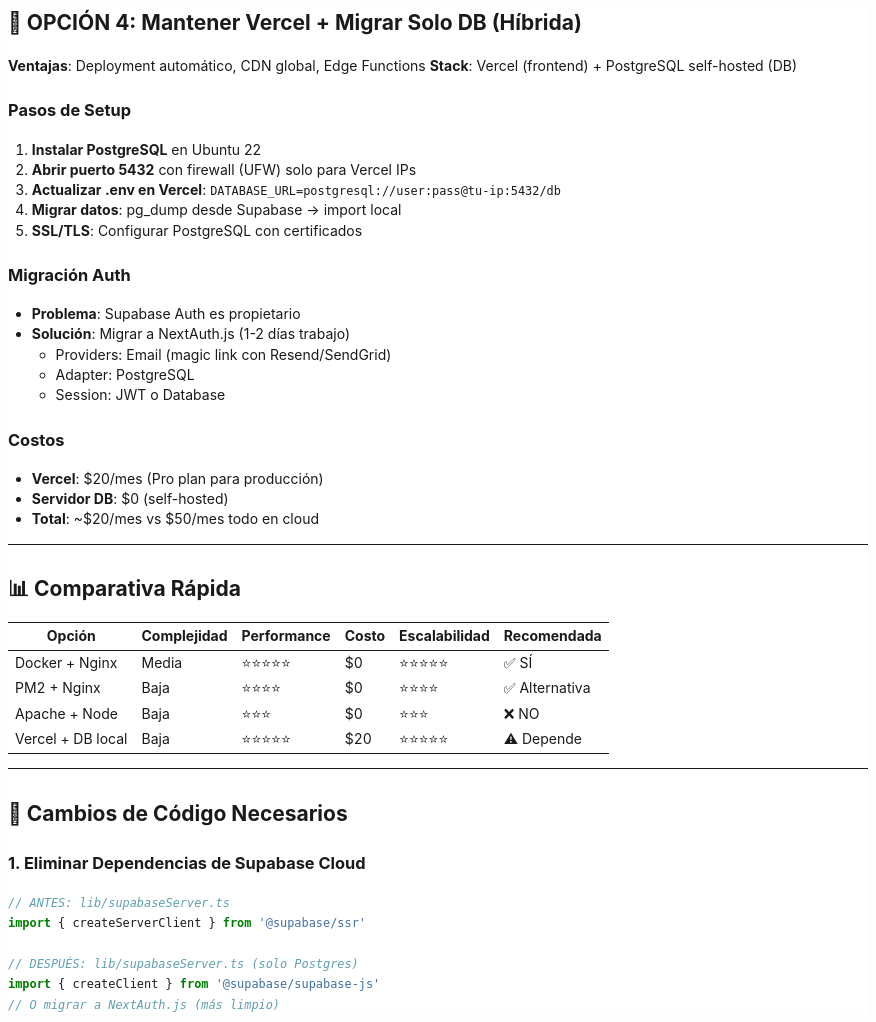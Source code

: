 
## 🎯 OPCIÓN 4: Mantener Vercel + Migrar Solo DB (Híbrida)

**Ventajas**: Deployment automático, CDN global, Edge Functions
**Stack**: Vercel (frontend) + PostgreSQL self-hosted (DB)

### Pasos de Setup
1. **Instalar PostgreSQL** en Ubuntu 22
2. **Abrir puerto 5432** con firewall (UFW) solo para Vercel IPs
3. **Actualizar .env en Vercel**: `DATABASE_URL=postgresql://user:pass@tu-ip:5432/db`
4. **Migrar datos**: pg_dump desde Supabase → import local
5. **SSL/TLS**: Configurar PostgreSQL con certificados

### Migración Auth
- **Problema**: Supabase Auth es propietario
- **Solución**: Migrar a NextAuth.js (1-2 días trabajo)
  - Providers: Email (magic link con Resend/SendGrid)
  - Adapter: PostgreSQL
  - Session: JWT o Database

### Costos
- **Vercel**: $20/mes (Pro plan para producción)
- **Servidor DB**: $0 (self-hosted)
- **Total**: ~$20/mes vs $50/mes todo en cloud

---

## 📊 Comparativa Rápida

| Opción | Complejidad | Performance | Costo | Escalabilidad | Recomendada |
|--------|------------|-------------|-------|---------------|-------------|
| Docker + Nginx | Media | ⭐⭐⭐⭐⭐ | $0 | ⭐⭐⭐⭐⭐ | ✅ SÍ |
| PM2 + Nginx | Baja | ⭐⭐⭐⭐ | $0 | ⭐⭐⭐⭐ | ✅ Alternativa |
| Apache + Node | Baja | ⭐⭐⭐ | $0 | ⭐⭐⭐ | ❌ NO |
| Vercel + DB local | Baja | ⭐⭐⭐⭐⭐ | $20 | ⭐⭐⭐⭐⭐ | ⚠️ Depende |

---

## 🔧 Cambios de Código Necesarios

### 1. Eliminar Dependencias de Supabase Cloud
```typescript
// ANTES: lib/supabaseServer.ts
import { createServerClient } from '@supabase/ssr'

// DESPUÉS: lib/supabaseServer.ts (solo Postgres)
import { createClient } from '@supabase/supabase-js'
// O migrar a NextAuth.js (más limpio)
```
